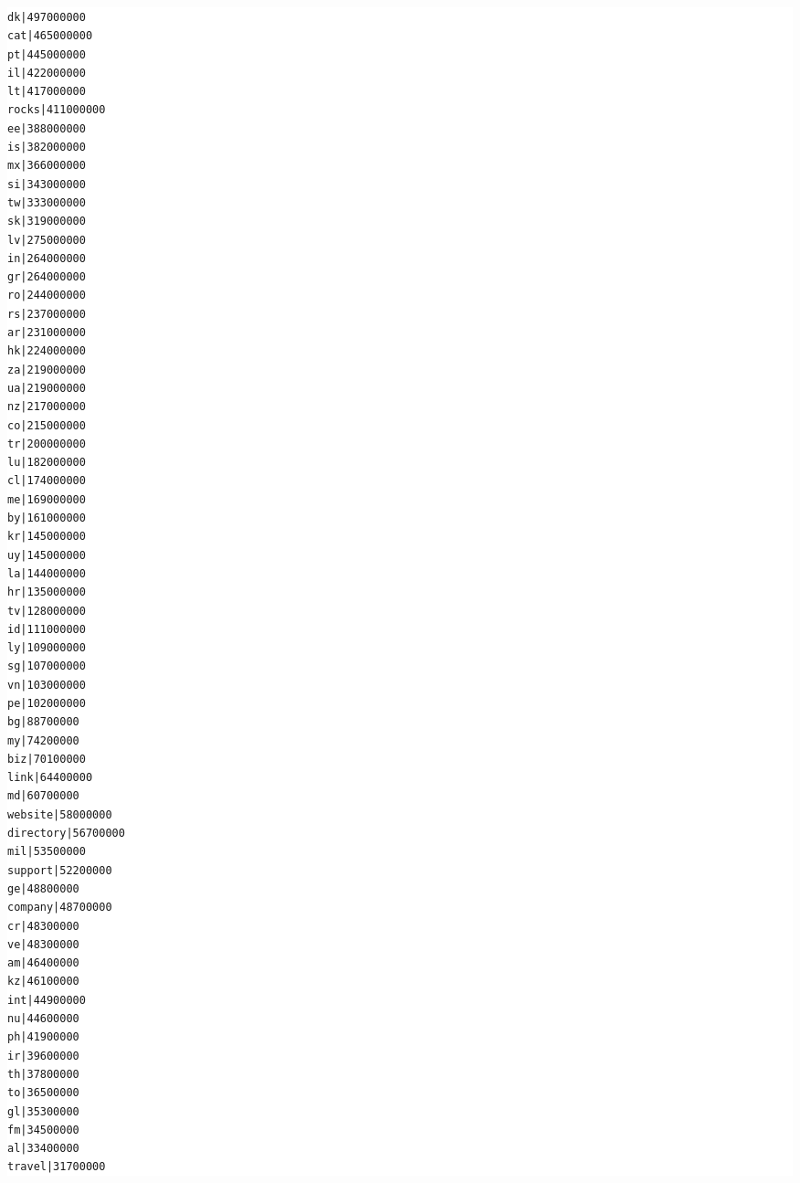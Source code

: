 ```
dk|497000000
cat|465000000
pt|445000000
il|422000000
lt|417000000
rocks|411000000
ee|388000000
is|382000000
mx|366000000
si|343000000
tw|333000000
sk|319000000
lv|275000000
in|264000000
gr|264000000
ro|244000000
rs|237000000
ar|231000000
hk|224000000
za|219000000
ua|219000000
nz|217000000
co|215000000
tr|200000000
lu|182000000
cl|174000000
me|169000000
by|161000000
kr|145000000
uy|145000000
la|144000000
hr|135000000
tv|128000000
id|111000000
ly|109000000
sg|107000000
vn|103000000
pe|102000000
bg|88700000
my|74200000
biz|70100000
link|64400000
md|60700000
website|58000000
directory|56700000
mil|53500000
support|52200000
ge|48800000
company|48700000
cr|48300000
ve|48300000
am|46400000
kz|46100000
int|44900000
nu|44600000
ph|41900000
ir|39600000
th|37800000
to|36500000
gl|35300000
fm|34500000
al|33400000
travel|31700000
```